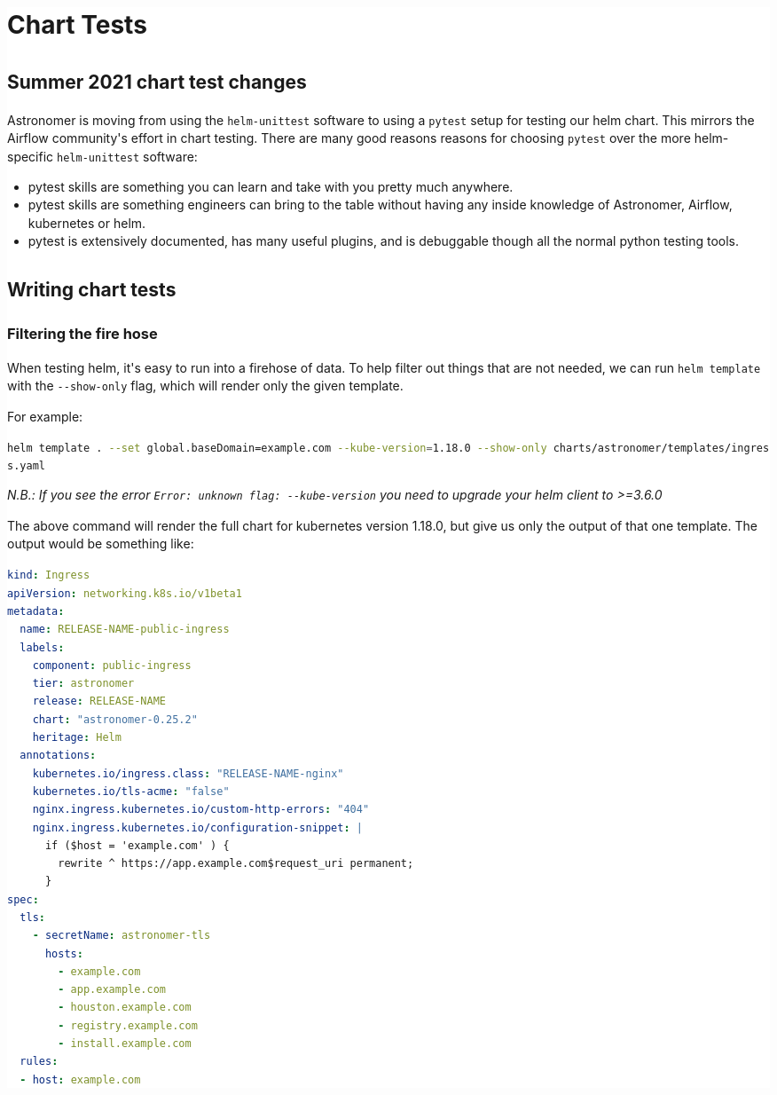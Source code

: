 # Chart Tests

## Summer 2021 chart test changes

Astronomer is moving from using the `helm-unittest` software to using a `pytest` setup for testing our helm chart. This mirrors the Airflow community's effort in chart testing. There are many good reasons reasons for choosing `pytest` over the more helm-specific `helm-unittest` software:

- pytest skills are something you can learn and take with you pretty much anywhere.
- pytest skills are something engineers can bring to the table without having any inside knowledge of Astronomer, Airflow, kubernetes or helm.
- pytest is extensively documented, has many useful plugins, and is debuggable though all the normal python testing tools.

## Writing chart tests

### Filtering the fire hose

When testing helm, it's easy to run into a firehose of data. To help filter out things that are not needed, we can run `helm template` with the `--show-only` flag, which will render only the given template.

For example:
```sh
helm template . --set global.baseDomain=example.com --kube-version=1.18.0 --show-only charts/astronomer/templates/ingress.yaml
```

*N.B.: If you see the error `Error: unknown flag: --kube-version` you need to upgrade your helm client to >=3.6.0*

The above command will render the full chart for kubernetes version 1.18.0, but give us only the output of that one template. The output would be something like:

```yaml
kind: Ingress
apiVersion: networking.k8s.io/v1beta1
metadata:
  name: RELEASE-NAME-public-ingress
  labels:
    component: public-ingress
    tier: astronomer
    release: RELEASE-NAME
    chart: "astronomer-0.25.2"
    heritage: Helm
  annotations:
    kubernetes.io/ingress.class: "RELEASE-NAME-nginx"
    kubernetes.io/tls-acme: "false"
    nginx.ingress.kubernetes.io/custom-http-errors: "404"
    nginx.ingress.kubernetes.io/configuration-snippet: |
      if ($host = 'example.com' ) {
        rewrite ^ https://app.example.com$request_uri permanent;
      }
spec:
  tls:
    - secretName: astronomer-tls
      hosts:
        - example.com
        - app.example.com
        - houston.example.com
        - registry.example.com
        - install.example.com
  rules:
  - host: example.com
```